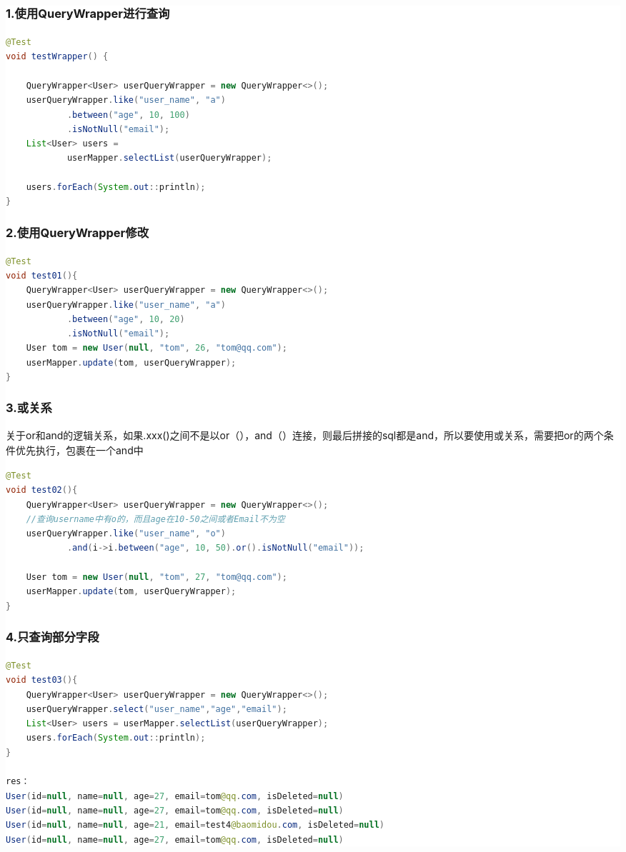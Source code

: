 

### 1.使用QueryWrapper进行查询

```java
@Test
void testWrapper() {

    QueryWrapper<User> userQueryWrapper = new QueryWrapper<>();
    userQueryWrapper.like("user_name", "a")
            .between("age", 10, 100)
            .isNotNull("email");
    List<User> users =
            userMapper.selectList(userQueryWrapper);

    users.forEach(System.out::println);
}
```

### 2.使用QueryWrapper修改

```java
@Test
void test01(){
    QueryWrapper<User> userQueryWrapper = new QueryWrapper<>();
    userQueryWrapper.like("user_name", "a")
            .between("age", 10, 20)
            .isNotNull("email");
    User tom = new User(null, "tom", 26, "tom@qq.com");
    userMapper.update(tom, userQueryWrapper);
}
```

### 3.或关系

关于or和and的逻辑关系，如果.xxx()之间不是以or（），and（）连接，则最后拼接的sql都是and，所以要使用或关系，需要把or的两个条件优先执行，包裹在一个and中

```java
@Test
void test02(){
    QueryWrapper<User> userQueryWrapper = new QueryWrapper<>();
    //查询username中有o的，而且age在10-50之间或者Email不为空
    userQueryWrapper.like("user_name", "o")
            .and(i->i.between("age", 10, 50).or().isNotNull("email"));

    User tom = new User(null, "tom", 27, "tom@qq.com");
    userMapper.update(tom, userQueryWrapper);
}
```



### 4.只查询部分字段

```java
@Test
void test03(){
    QueryWrapper<User> userQueryWrapper = new QueryWrapper<>();
    userQueryWrapper.select("user_name","age","email");
    List<User> users = userMapper.selectList(userQueryWrapper);
    users.forEach(System.out::println);
}

res：
User(id=null, name=null, age=27, email=tom@qq.com, isDeleted=null)
User(id=null, name=null, age=27, email=tom@qq.com, isDeleted=null)
User(id=null, name=null, age=21, email=test4@baomidou.com, isDeleted=null)
User(id=null, name=null, age=27, email=tom@qq.com, isDeleted=null)
```